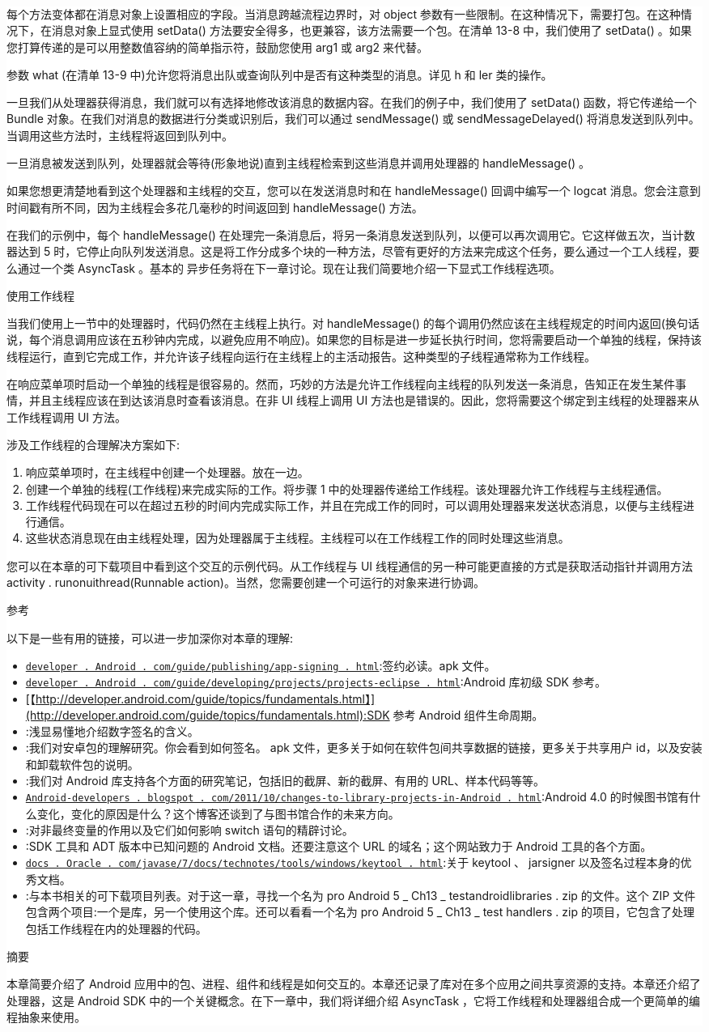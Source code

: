 每个方法变体都在消息对象上设置相应的字段。当消息跨越流程边界时，对 object 参数有一些限制。在这种情况下，需要打包。在这种情况下，在消息对象上显式使用 setData() 方法要安全得多，也更兼容，该方法需要一个包。在清单 13-8 中，我们使用了 setData() 。如果您打算传递的是可以用整数值容纳的简单指示符，鼓励您使用 arg1 或 arg2 来代替。

参数 what (在清单 13-9 中)允许您将消息出队或查询队列中是否有这种类型的消息。详见 h 和 ler 类的操作。

一旦我们从处理器获得消息，我们就可以有选择地修改该消息的数据内容。在我们的例子中，我们使用了 setData() 函数，将它传递给一个 Bundle 对象。在我们对消息的数据进行分类或识别后，我们可以通过 sendMessage() 或 sendMessageDelayed() 将消息发送到队列中。当调用这些方法时，主线程将返回到队列中。

一旦消息被发送到队列，处理器就会等待(形象地说)直到主线程检索到这些消息并调用处理器的 handleMessage() 。

如果您想更清楚地看到这个处理器和主线程的交互，您可以在发送消息时和在 handleMessage() 回调中编写一个 logcat 消息。您会注意到时间戳有所不同，因为主线程会多花几毫秒的时间返回到 handleMessage() 方法。

在我们的示例中，每个 handleMessage() 在处理完一条消息后，将另一条消息发送到队列，以便可以再次调用它。它这样做五次，当计数器达到 5 时，它停止向队列发送消息。这是将工作分成多个块的一种方法，尽管有更好的方法来完成这个任务，要么通过一个工人线程，要么通过一个类 AsyncTask 。基本的 异步任务将在下一章讨论。现在让我们简要地介绍一下显式工作线程选项。

使用工作线程

当我们使用上一节中的处理器时，代码仍然在主线程上执行。对 handleMessage() 的每个调用仍然应该在主线程规定的时间内返回(换句话说，每个消息调用应该在五秒钟内完成，以避免应用不响应)。如果您的目标是进一步延长执行时间，您将需要启动一个单独的线程，保持该线程运行，直到它完成工作，并允许该子线程向运行在主线程上的主活动报告。这种类型的子线程通常称为工作线程。

在响应菜单项时启动一个单独的线程是很容易的。然而，巧妙的方法是允许工作线程向主线程的队列发送一条消息，告知正在发生某件事情，并且主线程应该在到达该消息时查看该消息。在非 UI 线程上调用 UI 方法也是错误的。因此，您将需要这个绑定到主线程的处理器来从工作线程调用 UI 方法。

涉及工作线程的合理解决方案如下:

1.  响应菜单项时，在主线程中创建一个处理器。放在一边。
2.  创建一个单独的线程(工作线程)来完成实际的工作。将步骤 1 中的处理器传递给工作线程。该处理器允许工作线程与主线程通信。
3.  工作线程代码现在可以在超过五秒的时间内完成实际工作，并且在完成工作的同时，可以调用处理器来发送状态消息，以便与主线程进行通信。
4.  这些状态消息现在由主线程处理，因为处理器属于主线程。主线程可以在工作线程工作的同时处理这些消息。

您可以在本章的可下载项目中看到这个交互的示例代码。从工作线程与 UI 线程通信的另一种可能更直接的方式是获取活动指针并调用方法 activity . runonuithread(Runnable action)。当然，您需要创建一个可运行的对象来进行协调。

参考

以下是一些有用的链接，可以进一步加深你对本章的理解:

*   [`developer . Android . com/guide/publishing/app-signing . html`](http://developer.android.com/guide/publishing/app-signing.html):签约必读。apk 文件。
*   [`developer . Android . com/guide/developing/projects/projects-eclipse . html`](http://developer.android.com/guide/developing/projects/projects-eclipse.html):Android 库初级 SDK 参考。
*   [【http://developer.android.com/guide/topics/fundamentals.html】](http://developer.android.com/guide/topics/fundamentals.html):SDK 参考 Android 组件生命周期。
*   :浅显易懂地介绍数字签名的含义。
*   :我们对安卓包的理解研究。你会看到如何签名。 apk 文件，更多关于如何在软件包间共享数据的链接，更多关于共享用户 id，以及安装和卸载软件包的说明。
*   :我们对 Android 库支持各个方面的研究笔记，包括旧的截屏、新的截屏、有用的 URL、样本代码等等。
*   [`Android-developers . blogspot . com/2011/10/changes-to-library-projects-in-Android . html`](http://android-developers.blogspot.com/2011/10/changes-to-library-projects-in-android.html):Android 4.0 的时候图书馆有什么变化，变化的原因是什么？这个博客还谈到了与图书馆合作的未来方向。
*   :对非最终变量的作用以及它们如何影响 switch 语句的精辟讨论。
*   :SDK 工具和 ADT 版本中已知问题的 Android 文档。还要注意这个 URL 的域名；这个网站致力于 Android 工具的各个方面。
*   [`docs . Oracle . com/javase/7/docs/technotes/tools/windows/keytool . html`](http://docs.oracle.com/javase/7/docs/technotes/tools/windows/keytool.html):关于 keytool 、 jarsigner 以及签名过程本身的优秀文档。
*   :与本书相关的可下载项目列表。对于这一章，寻找一个名为 pro Android 5 _ Ch13 _ testandroidlibraries . zip 的文件。这个 ZIP 文件包含两个项目:一个是库，另一个使用这个库。还可以看看一个名为 pro Android 5 _ Ch13 _ test handlers . zip 的项目，它包含了处理包括工作线程在内的处理器的代码。

摘要

本章简要介绍了 Android 应用中的包、进程、组件和线程是如何交互的。本章还记录了库对在多个应用之间共享资源的支持。本章还介绍了处理器，这是 Android SDK 中的一个关键概念。在下一章中，我们将详细介绍 AsyncTask ，它将工作线程和处理器组合成一个更简单的编程抽象来使用。
